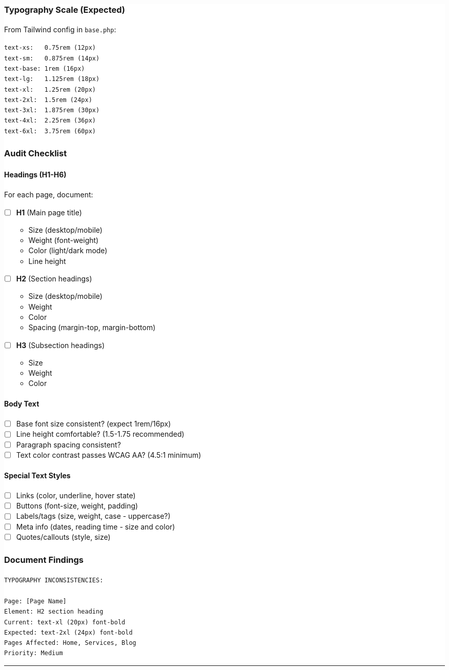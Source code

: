 ### **Typography Scale (Expected)**
From Tailwind config in `base.php`:
```
text-xs:   0.75rem (12px)
text-sm:   0.875rem (14px)
text-base: 1rem (16px)
text-lg:   1.125rem (18px)
text-xl:   1.25rem (20px)
text-2xl:  1.5rem (24px)
text-3xl:  1.875rem (30px)
text-4xl:  2.25rem (36px)
text-6xl:  3.75rem (60px)
```

### **Audit Checklist**

#### **Headings (H1-H6)**
For each page, document:
- [ ] **H1** (Main page title)
  - Size (desktop/mobile)
  - Weight (font-weight)
  - Color (light/dark mode)
  - Line height

- [ ] **H2** (Section headings)
  - Size (desktop/mobile)
  - Weight
  - Color
  - Spacing (margin-top, margin-bottom)

- [ ] **H3** (Subsection headings)
  - Size
  - Weight
  - Color

#### **Body Text**
- [ ] Base font size consistent? (expect 1rem/16px)
- [ ] Line height comfortable? (1.5-1.75 recommended)
- [ ] Paragraph spacing consistent?
- [ ] Text color contrast passes WCAG AA? (4.5:1 minimum)

#### **Special Text Styles**
- [ ] Links (color, underline, hover state)
- [ ] Buttons (font-size, weight, padding)
- [ ] Labels/tags (size, weight, case - uppercase?)
- [ ] Meta info (dates, reading time - size and color)
- [ ] Quotes/callouts (style, size)

### **Document Findings**
```
TYPOGRAPHY INCONSISTENCIES:

Page: [Page Name]
Element: H2 section heading
Current: text-xl (20px) font-bold
Expected: text-2xl (24px) font-bold
Pages Affected: Home, Services, Blog
Priority: Medium
```

---